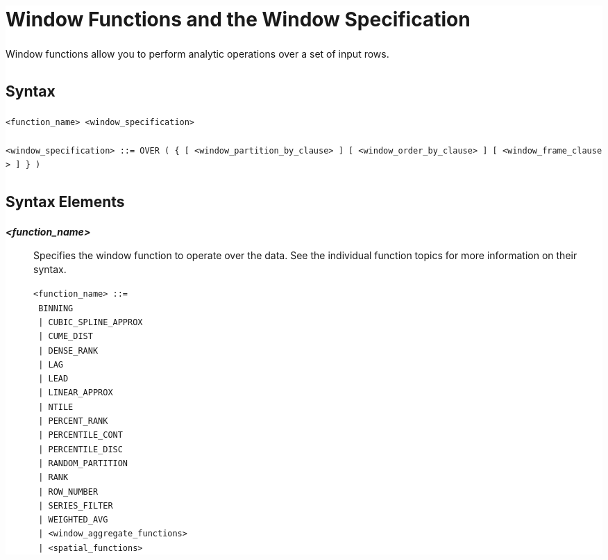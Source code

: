 

# Window Functions and the Window Specification

Window functions allow you to perform analytic operations over a set of input rows.



<a name="loio20a353327519101495dfd0a87060a0d3___esql_functions_window_1sql_functions_window_syntax"/>

## Syntax

```
<function_name> <window_specification>
 
<window_specification> ::= OVER ( { [ <window_partition_by_clause> ] [ <window_order_by_clause> ] [ <window_frame_clause> ] } )
```



<a name="loio20a353327519101495dfd0a87060a0d3___esql_functions_window_1sql_functions_window_syntax_elements"/>

## Syntax Elements


<dl>
<dt><b>

*<function\_name\>*

</b></dt>
<dd>

Specifies the window function to operate over the data. See the individual function topics for more information on their syntax.

```
<function_name> ::= 
 BINNING 
 | CUBIC_SPLINE_APPROX 
 | CUME_DIST   
 | DENSE_RANK
 | LAG 
 | LEAD 
 | LINEAR_APPROX 
 | NTILE  
 | PERCENT_RANK 
 | PERCENTILE_CONT
 | PERCENTILE_DISC
 | RANDOM_PARTITION
 | RANK               
 | ROW_NUMBER
 | SERIES_FILTER                              
 | WEIGHTED_AVG
 | <window_aggregate_functions>
 | <spatial_functions>
```
